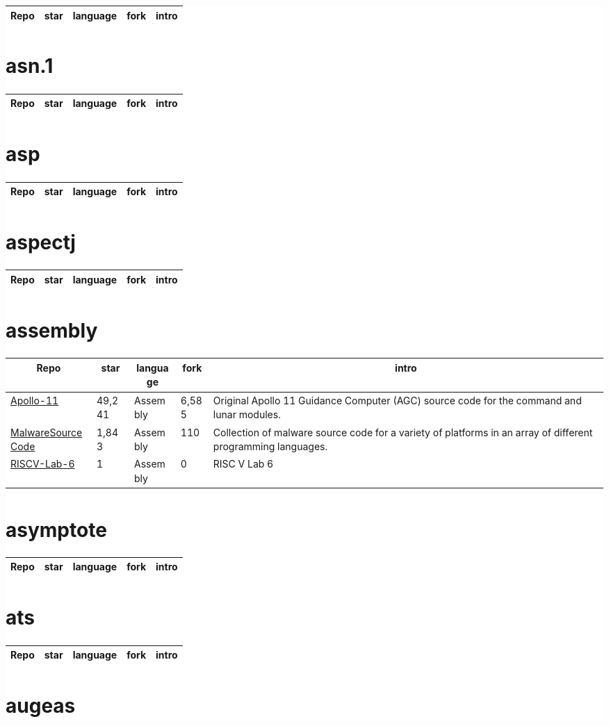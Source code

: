 Repo|star|language|fork|intro
-|-|-|-|-



# asn.1

Repo|star|language|fork|intro
-|-|-|-|-



# asp

Repo|star|language|fork|intro
-|-|-|-|-



# aspectj

Repo|star|language|fork|intro
-|-|-|-|-



# assembly

Repo|star|language|fork|intro
-|-|-|-|-
[Apollo-11](https://github.com/chrislgarry/Apollo-11)|49,241|Assembly|6,585|Original Apollo 11 Guidance Computer (AGC) source code for the command and lunar modules.
[MalwareSourceCode](https://github.com/vxunderground/MalwareSourceCode)|1,843|Assembly|110|Collection of malware source code for a variety of platforms in an array of different programming languages.
[RISCV-Lab-6](https://github.com/CMPT-295-SFU/RISCV-Lab-6)|1|Assembly|0|RISC V Lab 6


# asymptote

Repo|star|language|fork|intro
-|-|-|-|-



# ats

Repo|star|language|fork|intro
-|-|-|-|-



# augeas
